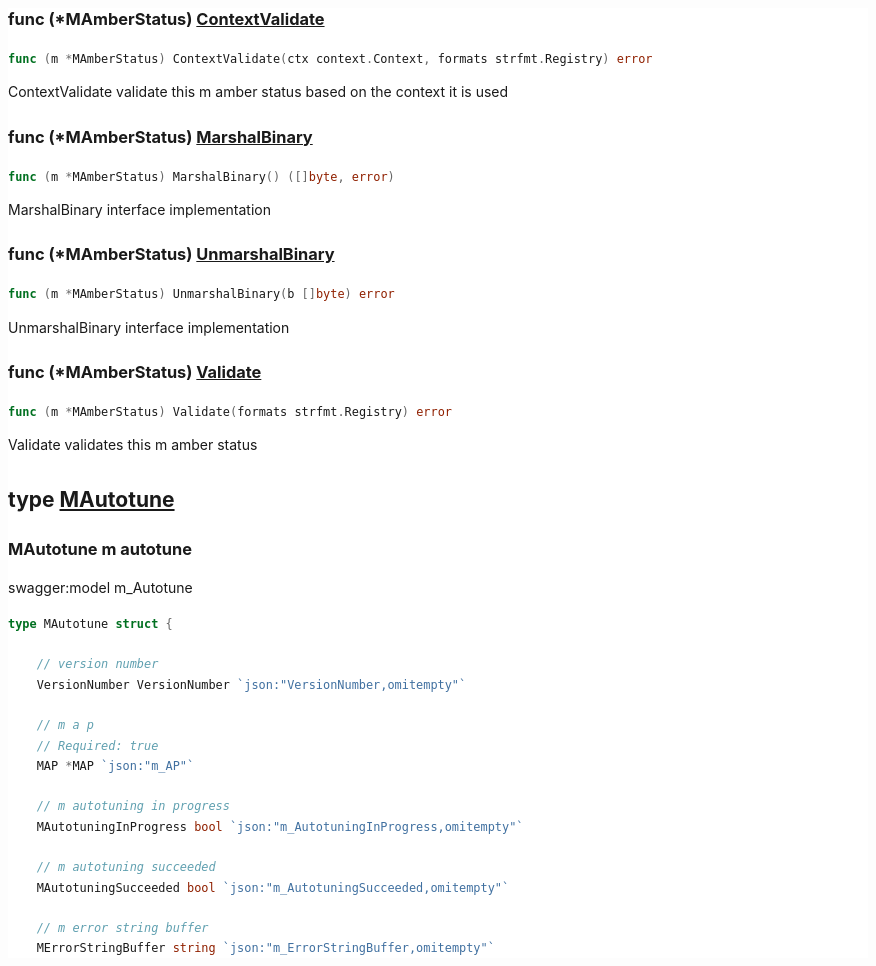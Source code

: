 ### func \(\*MAmberStatus\) [ContextValidate](<https://gitlab.boonlogic.com/development/expert/amber-go-sdk/blob/main/models/m_amber_status.go#L152>)

```go
func (m *MAmberStatus) ContextValidate(ctx context.Context, formats strfmt.Registry) error
```

ContextValidate validate this m amber status based on the context it is used

### func \(\*MAmberStatus\) [MarshalBinary](<https://gitlab.boonlogic.com/development/expert/amber-go-sdk/blob/main/models/m_amber_status.go#L180>)

```go
func (m *MAmberStatus) MarshalBinary() ([]byte, error)
```

MarshalBinary interface implementation

### func \(\*MAmberStatus\) [UnmarshalBinary](<https://gitlab.boonlogic.com/development/expert/amber-go-sdk/blob/main/models/m_amber_status.go#L188>)

```go
func (m *MAmberStatus) UnmarshalBinary(b []byte) error
```

UnmarshalBinary interface implementation

### func \(\*MAmberStatus\) [Validate](<https://gitlab.boonlogic.com/development/expert/amber-go-sdk/blob/main/models/m_amber_status.go#L56>)

```go
func (m *MAmberStatus) Validate(formats strfmt.Registry) error
```

Validate validates this m amber status

## type [MAutotune](<https://gitlab.boonlogic.com/development/expert/amber-go-sdk/blob/main/models/m_autotune.go#L20-L49>)

### MAutotune m autotune

swagger:model m\_Autotune

```go
type MAutotune struct {

    // version number
    VersionNumber VersionNumber `json:"VersionNumber,omitempty"`

    // m a p
    // Required: true
    MAP *MAP `json:"m_AP"`

    // m autotuning in progress
    MAutotuningInProgress bool `json:"m_AutotuningInProgress,omitempty"`

    // m autotuning succeeded
    MAutotuningSucceeded bool `json:"m_AutotuningSucceeded,omitempty"`

    // m error string buffer
    MErrorStringBuffer string `json:"m_ErrorStringBuffer,omitempty"`

```